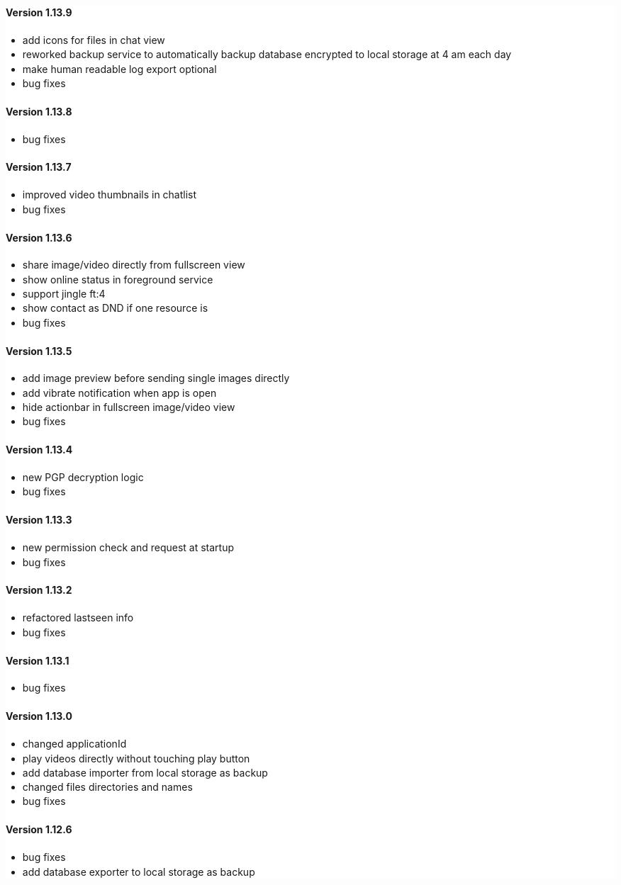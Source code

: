 #### Version 1.13.9
* add icons for files in chat view
* reworked backup service to automatically backup database encrypted to local storage at 4 am each day
* make human readable log export optional
* bug fixes

#### Version 1.13.8
* bug fixes

#### Version 1.13.7
* improved video thumbnails in chatlist
* bug fixes

#### Version 1.13.6
* share image/video directly from fullscreen view
* show online status in foreground service
* support jingle ft:4
* show contact as DND if one resource is
* bug fixes

#### Version 1.13.5
* add image preview before sending single images directly
* add vibrate notification when app is open
* hide actionbar in fullscreen image/video view
* bug fixes

#### Version 1.13.4
* new PGP decryption logic
* bug fixes

#### Version 1.13.3
* new permission check and request at startup
* bug fixes

#### Version 1.13.2
* refactored lastseen info
* bug fixes

#### Version 1.13.1
* bug fixes

#### Version 1.13.0
* changed applicationId
* play videos directly without touching play button
* add database importer from local storage as backup
* changed files directories and names
* bug fixes

#### Version 1.12.6
* bug fixes
* add database exporter to local storage as backup
